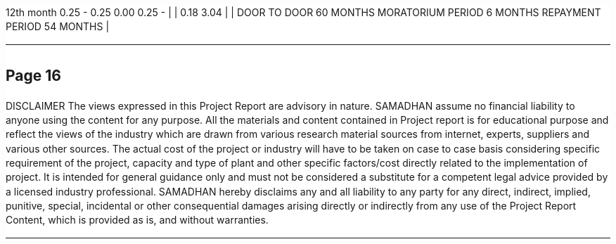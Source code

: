 12th month 0.25 - 0.25 0.00 0.25 - |
| 0.18 3.04 |
| DOOR TO DOOR 60 MONTHS
MORATORIUM
PERIOD 6 MONTHS
REPAYMENT PERIOD 54 MONTHS |

---

## Page 16

DISCLAIMER The views expressed in this Project Report are advisory in nature. SAMADHAN assume no financial liability to anyone using the content for any purpose. All the materials and content contained in Project report is for educational purpose and reflect the views of the industry which are drawn from various research material sources from internet, experts, suppliers and various other sources. The actual cost of the project or industry will have to be taken on case to case basis considering specific requirement of the project, capacity and type of plant and other specific factors/cost directly related to the implementation of project. It is intended for general guidance only and must not be considered a substitute for a competent legal advice provided by a licensed industry professional. SAMADHAN hereby disclaims any and all liability to any party for any direct, indirect, implied, punitive, special, incidental or other consequential damages arising directly or indirectly from any use of the Project Report Content, which is provided as is, and without warranties.

---
